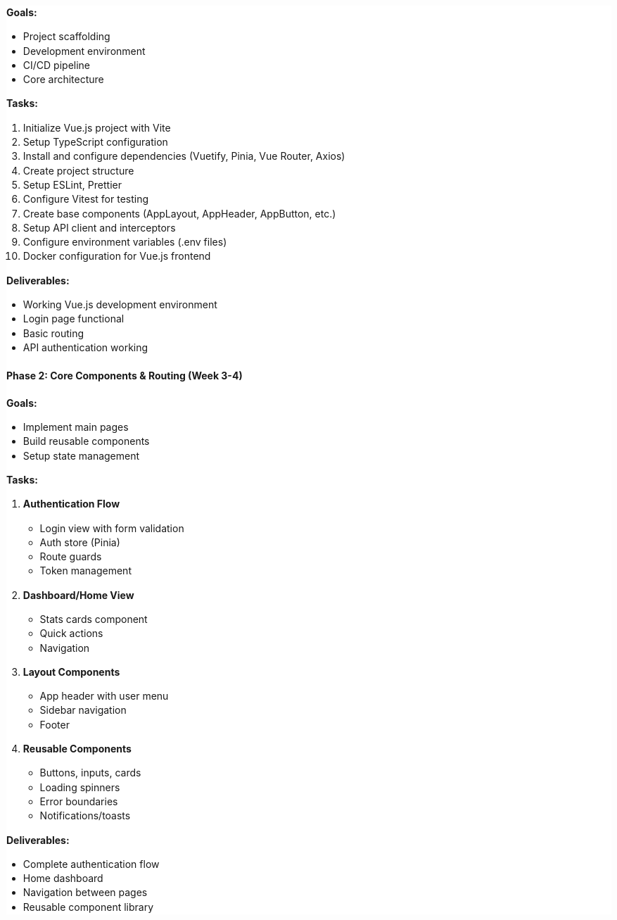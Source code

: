 **Goals:**
- Project scaffolding
- Development environment
- CI/CD pipeline
- Core architecture

**Tasks:**
1. Initialize Vue.js project with Vite
2. Setup TypeScript configuration
3. Install and configure dependencies (Vuetify, Pinia, Vue Router, Axios)
4. Create project structure
5. Setup ESLint, Prettier
6. Configure Vitest for testing
7. Create base components (AppLayout, AppHeader, AppButton, etc.)
8. Setup API client and interceptors
9. Configure environment variables (.env files)
10. Docker configuration for Vue.js frontend

**Deliverables:**
- Working Vue.js development environment
- Login page functional
- Basic routing
- API authentication working

#### **Phase 2: Core Components & Routing (Week 3-4)**

**Goals:**
- Implement main pages
- Build reusable components
- Setup state management

**Tasks:**
1. **Authentication Flow**
   - Login view with form validation
   - Auth store (Pinia)
   - Route guards
   - Token management

2. **Dashboard/Home View**
   - Stats cards component
   - Quick actions
   - Navigation

3. **Layout Components**
   - App header with user menu
   - Sidebar navigation
   - Footer

4. **Reusable Components**
   - Buttons, inputs, cards
   - Loading spinners
   - Error boundaries
   - Notifications/toasts

**Deliverables:**
- Complete authentication flow
- Home dashboard
- Navigation between pages
- Reusable component library
